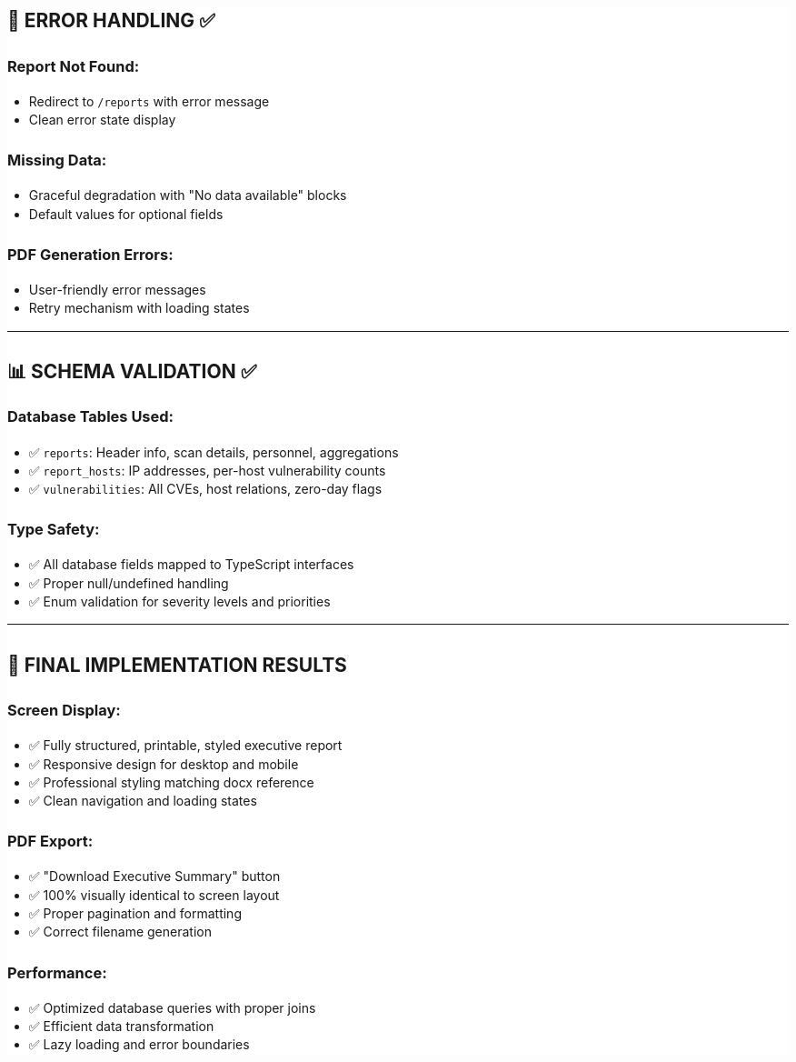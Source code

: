 
## 🚨 ERROR HANDLING ✅

### **Report Not Found:**
- Redirect to `/reports` with error message
- Clean error state display

### **Missing Data:**
- Graceful degradation with "No data available" blocks
- Default values for optional fields

### **PDF Generation Errors:**
- User-friendly error messages
- Retry mechanism with loading states

---

## 📊 SCHEMA VALIDATION ✅

### **Database Tables Used:**
- ✅ `reports`: Header info, scan details, personnel, aggregations
- ✅ `report_hosts`: IP addresses, per-host vulnerability counts
- ✅ `vulnerabilities`: All CVEs, host relations, zero-day flags

### **Type Safety:**
- ✅ All database fields mapped to TypeScript interfaces
- ✅ Proper null/undefined handling
- ✅ Enum validation for severity levels and priorities

---

## 🎯 FINAL IMPLEMENTATION RESULTS

### **Screen Display:**
- ✅ Fully structured, printable, styled executive report
- ✅ Responsive design for desktop and mobile
- ✅ Professional styling matching docx reference
- ✅ Clean navigation and loading states

### **PDF Export:**
- ✅ "Download Executive Summary" button
- ✅ 100% visually identical to screen layout
- ✅ Proper pagination and formatting
- ✅ Correct filename generation

### **Performance:**
- ✅ Optimized database queries with proper joins
- ✅ Efficient data transformation
- ✅ Lazy loading and error boundaries
